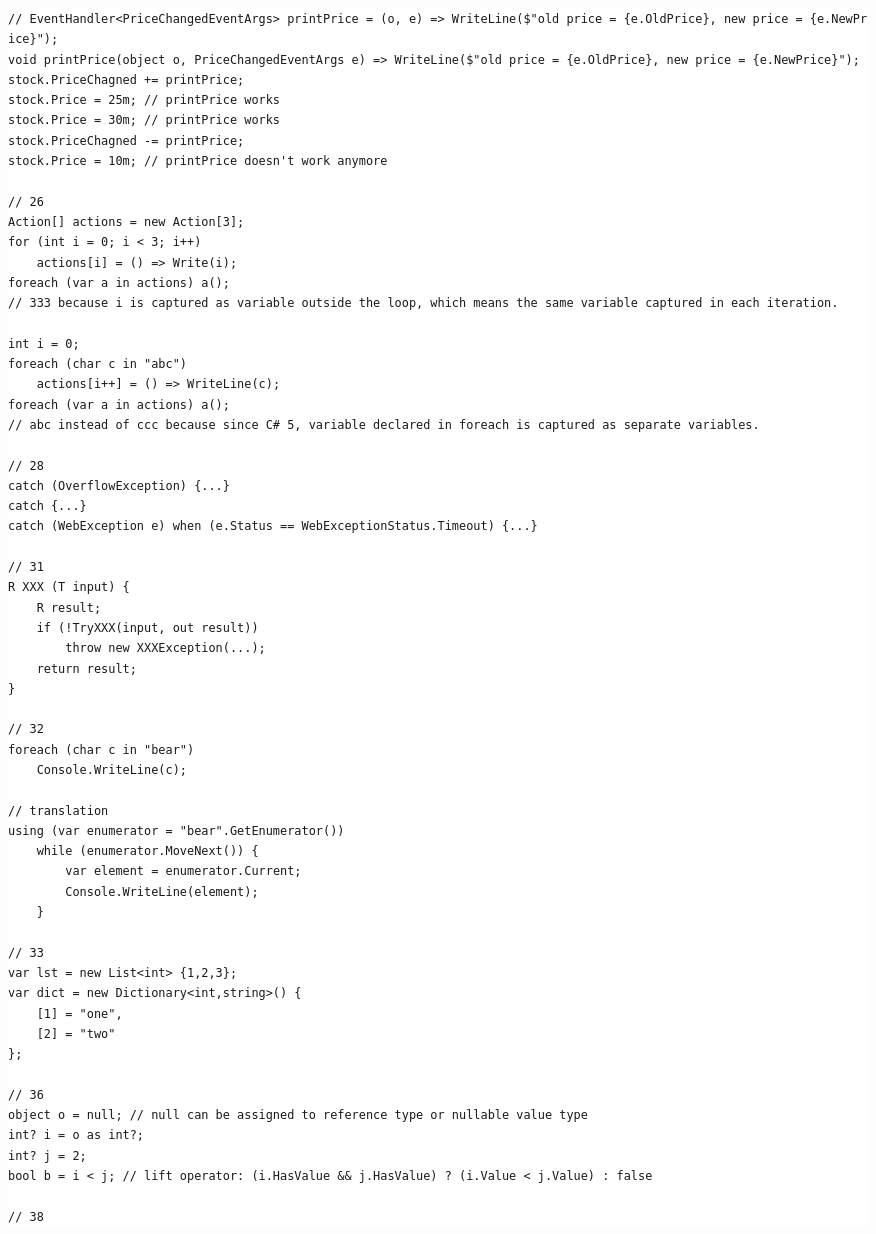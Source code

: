 ```
// EventHandler<PriceChangedEventArgs> printPrice = (o, e) => WriteLine($"old price = {e.OldPrice}, new price = {e.NewPrice}"); 
void printPrice(object o, PriceChangedEventArgs e) => WriteLine($"old price = {e.OldPrice}, new price = {e.NewPrice}");
stock.PriceChagned += printPrice;
stock.Price = 25m; // printPrice works
stock.Price = 30m; // printPrice works
stock.PriceChagned -= printPrice;
stock.Price = 10m; // printPrice doesn't work anymore

// 26
Action[] actions = new Action[3];
for (int i = 0; i < 3; i++)
	actions[i] = () => Write(i);
foreach (var a in actions) a(); 
// 333 because i is captured as variable outside the loop, which means the same variable captured in each iteration. 

int i = 0;
foreach (char c in "abc")
	actions[i++] = () => WriteLine(c);
foreach (var a in actions) a();
// abc instead of ccc because since C# 5, variable declared in foreach is captured as separate variables. 

// 28
catch (OverflowException) {...}
catch {...}
catch (WebException e) when (e.Status == WebExceptionStatus.Timeout) {...}

// 31
R XXX (T input) {
	R result;
	if (!TryXXX(input, out result))
		throw new XXXException(...);
	return result;
}

// 32
foreach (char c in "bear")
	Console.WriteLine(c);

// translation
using (var enumerator = "bear".GetEnumerator())
	while (enumerator.MoveNext()) {
		var element = enumerator.Current;
		Console.WriteLine(element);
	}

// 33
var lst = new List<int> {1,2,3};
var dict = new Dictionary<int,string>() {
	[1] = "one",
	[2] = "two"
};

// 36
object o = null; // null can be assigned to reference type or nullable value type
int? i = o as int?;
int? j = 2;
bool b = i < j; // lift operator: (i.HasValue && j.HasValue) ? (i.Value < j.Value) : false

// 38
```
